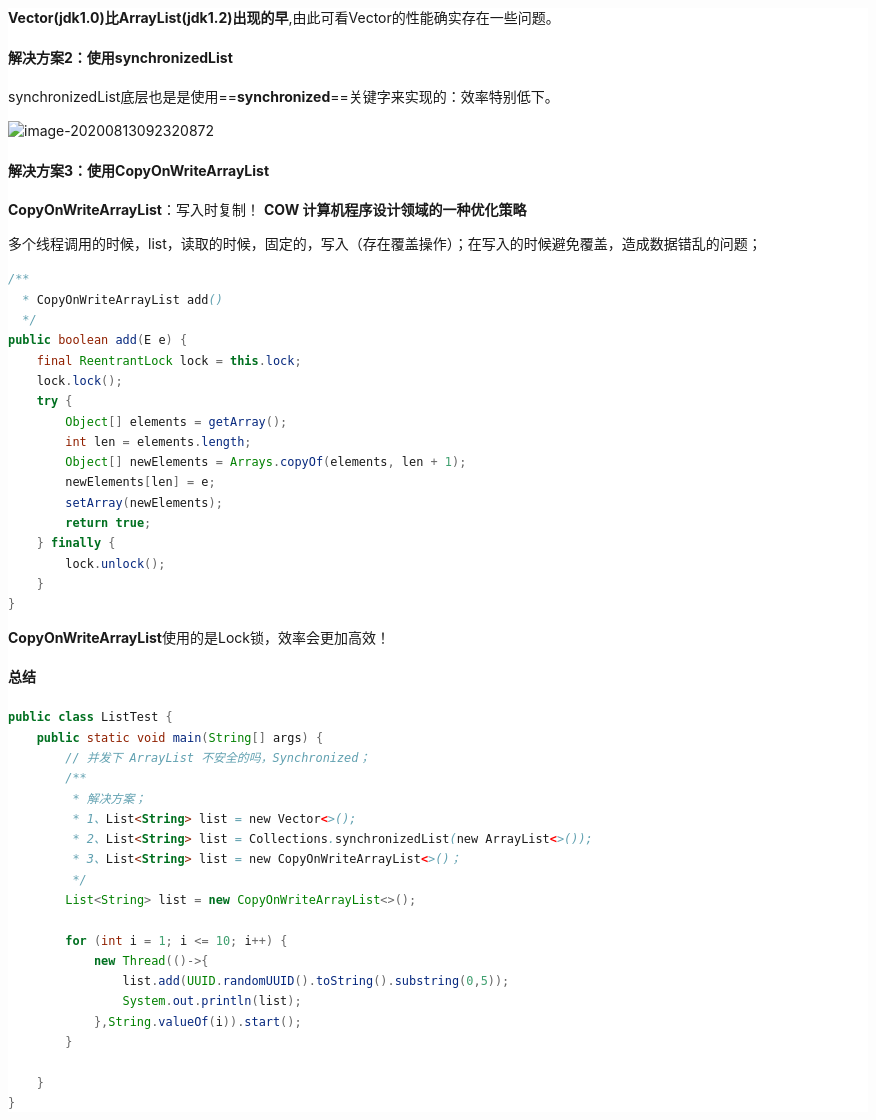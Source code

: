 **Vector(jdk1.0)比ArrayList(jdk1.2)出现的早**,由此可看Vector的性能确实存在一些问题。



#### 解决方案2：使用synchronizedList

synchronizedList底层也是是使用==**synchronized**==关键字来实现的：效率特别低下。

![image-20200813092320872](https://gitee.com/koala010/typora/raw/master/img/image-20200813092320872.png)

#### 解决方案3：使用CopyOnWriteArrayList

**CopyOnWriteArrayList**：写入时复制！ **COW 计算机程序设计领域的一种优化策略**

多个线程调用的时候，list，读取的时候，固定的，写入（存在覆盖操作）；在写入的时候避免覆盖，造成数据错乱的问题；

```java
/**
  * CopyOnWriteArrayList add()
  */
public boolean add(E e) {
    final ReentrantLock lock = this.lock;
    lock.lock();
    try {
        Object[] elements = getArray();
        int len = elements.length;
        Object[] newElements = Arrays.copyOf(elements, len + 1);
        newElements[len] = e;
        setArray(newElements);
        return true;
    } finally {
        lock.unlock();
    }
}
```

**CopyOnWriteArrayList**使用的是Lock锁，效率会更加高效！



#### 总结

```java
public class ListTest {
    public static void main(String[] args) {
        // 并发下 ArrayList 不安全的吗，Synchronized；
        /**
         * 解决方案；
         * 1、List<String> list = new Vector<>();
         * 2、List<String> list = Collections.synchronizedList(new ArrayList<>());
         * 3、List<String> list = new CopyOnWriteArrayList<>()；
         */
        List<String> list = new CopyOnWriteArrayList<>();

        for (int i = 1; i <= 10; i++) {
            new Thread(()->{
                list.add(UUID.randomUUID().toString().substring(0,5));
                System.out.println(list);
            },String.valueOf(i)).start();
        }

    }
}
```
